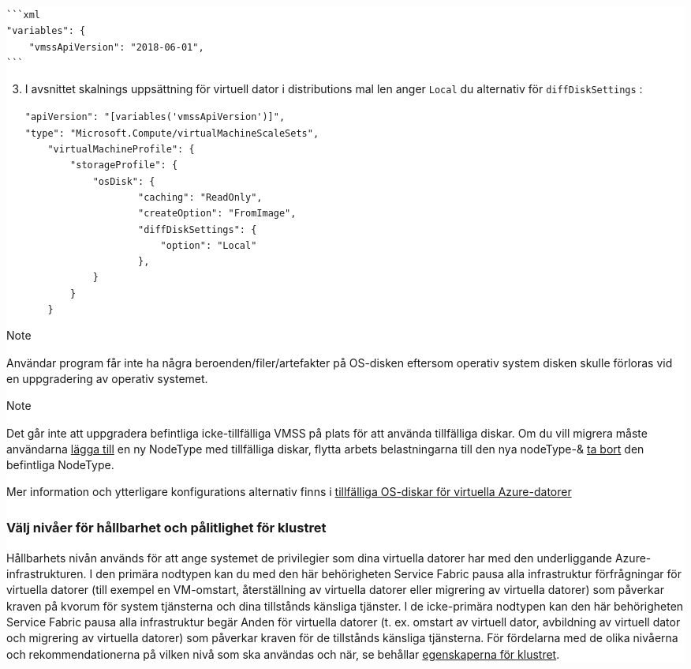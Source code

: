     ```xml
    "variables": {
        "vmssApiVersion": "2018-06-01",
    ```

3. I avsnittet skalnings uppsättning för virtuell dator i distributions mal len anger `Local` du alternativ för `diffDiskSettings` :

    ```xml
    "apiVersion": "[variables('vmssApiVersion')]",
    "type": "Microsoft.Compute/virtualMachineScaleSets",
        "virtualMachineProfile": {
            "storageProfile": {
                "osDisk": {
                        "caching": "ReadOnly",
                        "createOption": "FromImage",
                        "diffDiskSettings": {
                            "option": "Local"
                        },
                }
            }
        }
    ```

> [!NOTE]
> Användar program får inte ha några beroenden/filer/artefakter på OS-disken eftersom operativ system disken skulle förloras vid en uppgradering av operativ systemet.

> [!NOTE]
> Det går inte att uppgradera befintliga icke-tillfälliga VMSS på plats för att använda tillfälliga diskar.
> Om du vill migrera måste användarna [lägga till](./virtual-machine-scale-set-scale-node-type-scale-out.md) en ny NodeType med tillfälliga diskar, flytta arbets belastningarna till den nya nodeType-& [ta bort](./service-fabric-how-to-remove-node-type.md) den befintliga NodeType.
>

Mer information och ytterligare konfigurations alternativ finns i [tillfälliga OS-diskar för virtuella Azure-datorer](../virtual-machines/ephemeral-os-disks.md) 


### <a name="select-the-durability-and-reliability-levels-for-the-cluster"></a>Välj nivåer för hållbarhet och pålitlighet för klustret
Hållbarhets nivån används för att ange systemet de privilegier som dina virtuella datorer har med den underliggande Azure-infrastrukturen. I den primära nodtypen kan du med den här behörigheten Service Fabric pausa alla infrastruktur förfrågningar för virtuella datorer (till exempel en VM-omstart, återställning av virtuella datorer eller migrering av virtuella datorer) som påverkar kraven på kvorum för system tjänsterna och dina tillstånds känsliga tjänster. I de icke-primära nodtypen kan den här behörigheten Service Fabric pausa alla infrastruktur begär Anden för virtuella datorer (t. ex. omstart av virtuell dator, avbildning av virtuell dator och migrering av virtuella datorer) som påverkar kraven för de tillstånds känsliga tjänsterna.  För fördelarna med de olika nivåerna och rekommendationerna på vilken nivå som ska användas och när, se behållar [egenskaperna för klustret][durability].


[placementconstraints]: service-fabric-cluster-resource-manager-cluster-description.md#node-properties-and-placement-constraints
[durability]: service-fabric-cluster-capacity.md#durability-characteristics-of-the-cluster
[reliability]: service-fabric-cluster-capacity.md#reliability-characteristics-of-the-cluster